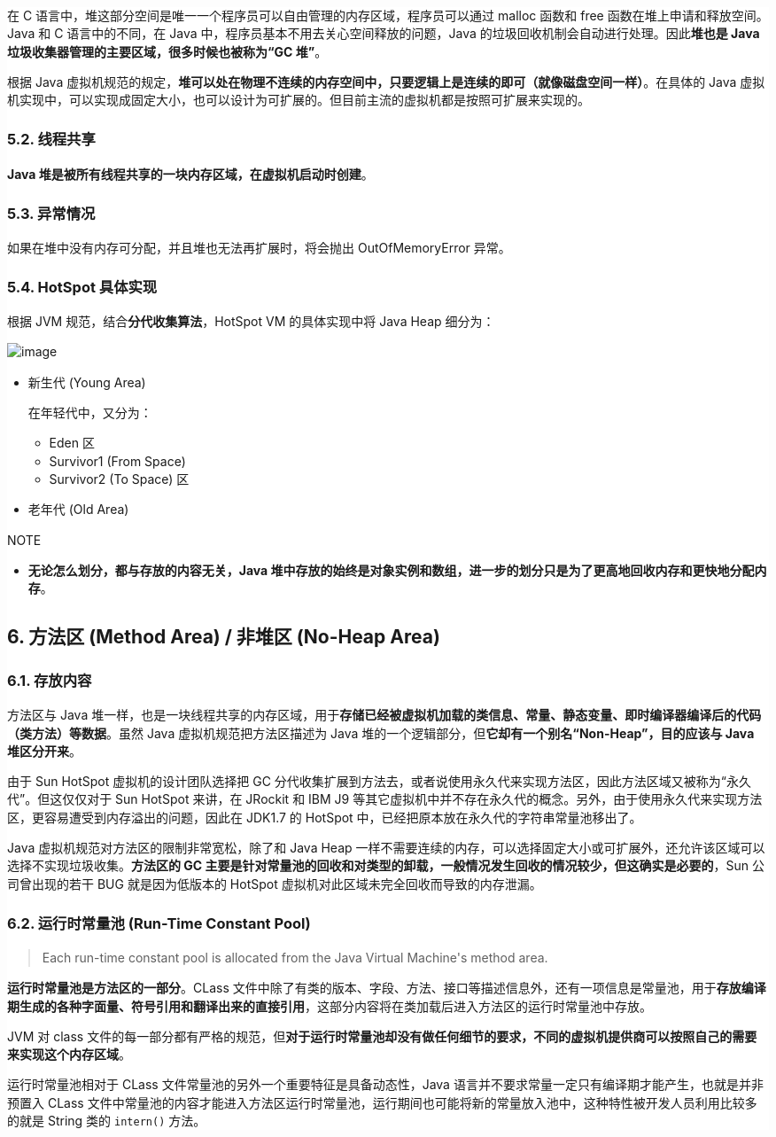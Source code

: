 在 C 语言中，堆这部分空间是唯一一个程序员可以自由管理的内存区域，程序员可以通过 malloc 函数和 free 函数在堆上申请和释放空间。Java 和 C 语言中的不同，在 Java 中，程序员基本不用去关心空间释放的问题，Java 的垃圾回收机制会自动进行处理。因此**堆也是 Java 垃圾收集器管理的主要区域，很多时候也被称为“GC 堆”**。

根据 Java 虚拟机规范的规定，**堆可以处在物理不连续的内存空间中，只要逻辑上是连续的即可（就像磁盘空间一样）**。在具体的 Java 虚拟机实现中，可以实现成固定大小，也可以设计为可扩展的。但目前主流的虚拟机都是按照可扩展来实现的。

### 5.2. 线程共享

**Java 堆是被所有线程共享的一块内存区域，在虚拟机启动时创建**。

### 5.3. 异常情况

如果在堆中没有内存可分配，并且堆也无法再扩展时，将会抛出 OutOfMemoryError 异常。

### 5.4. HotSpot 具体实现

根据 JVM 规范，结合**分代收集算法**，HotSpot VM 的具体实现中将 Java Heap 细分为：

![image](http://img.cdn.firejq.com/jpg/2018/11/25/ff28f5fc4df5a24db8198789b5efd416.jpg)

- 新生代 (Young Area)

  在年轻代中，又分为：
  - Eden 区
  - Survivor1 (From Space)
  - Survivor2 (To Space) 区

- 老年代 (Old Area)

NOTE
- **无论怎么划分，都与存放的内容无关，Java 堆中存放的始终是对象实例和数组，进一步的划分只是为了更高地回收内存和更快地分配内存**。

## 6. 方法区 (Method Area) / 非堆区 (No-Heap Area)

### 6.1. 存放内容

方法区与 Java 堆一样，也是一块线程共享的内存区域，用于**存储已经被虚拟机加载的类信息、常量、静态变量、即时编译器编译后的代码（类方法）等数据**。虽然 Java 虚拟机规范把方法区描述为 Java 堆的一个逻辑部分，但**它却有一个别名“Non-Heap”，目的应该与 Java 堆区分开来**。

由于 Sun HotSpot 虚拟机的设计团队选择把 GC 分代收集扩展到方法去，或者说使用永久代来实现方法区，因此方法区域又被称为“永久代”。但这仅仅对于 Sun HotSpot 来讲，在 JRockit 和 IBM J9 等其它虚拟机中并不存在永久代的概念。另外，由于使用永久代来实现方法区，更容易遭受到内存溢出的问题，因此在 JDK1.7 的 HotSpot 中，已经把原本放在永久代的字符串常量池移出了。

Java 虚拟机规范对方法区的限制非常宽松，除了和 Java Heap 一样不需要连续的内存，可以选择固定大小或可扩展外，还允许该区域可以选择不实现垃圾收集。**方法区的 GC 主要是针对常量池的回收和对类型的卸载，一般情况发生回收的情况较少，但这确实是必要的**，Sun 公司曾出现的若干 BUG 就是因为低版本的 HotSpot 虚拟机对此区域未完全回收而导致的内存泄漏。

### 6.2. 运行时常量池 (Run-Time Constant Pool)

> Each run-time constant pool is allocated from the Java Virtual Machine's method area.

**运行时常量池是方法区的一部分**。CLass 文件中除了有类的版本、字段、方法、接口等描述信息外，还有一项信息是常量池，用于**存放编译期生成的各种字面量、符号引用和翻译出来的直接引用**，这部分内容将在类加载后进入方法区的运行时常量池中存放。

JVM 对 class 文件的每一部分都有严格的规范，但**对于运行时常量池却没有做任何细节的要求，不同的虚拟机提供商可以按照自己的需要来实现这个内存区域**。

运行时常量池相对于 CLass 文件常量池的另外一个重要特征是具备动态性，Java 语言并不要求常量一定只有编译期才能产生，也就是并非预置入 CLass 文件中常量池的内容才能进入方法区运行时常量池，运行期间也可能将新的常量放入池中，这种特性被开发人员利用比较多的就是 String 类的 `intern()` 方法。
